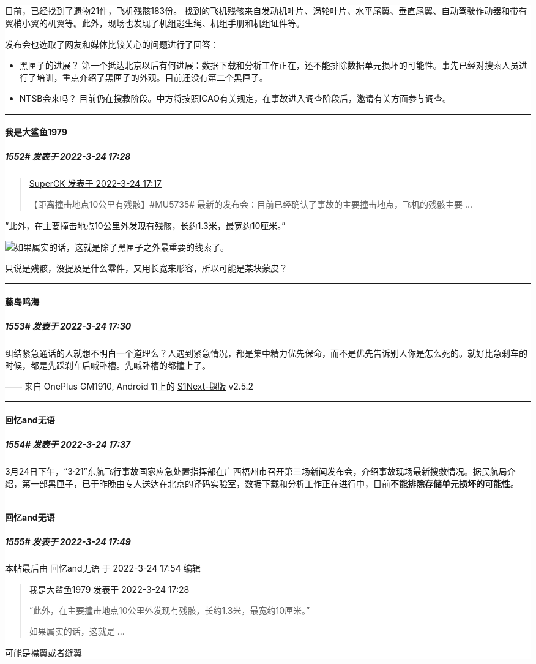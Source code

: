 目前，已经找到了遗物21件，飞机残骸183份。 找到的飞机残骸来自发动机叶片、涡轮叶片、水平尾翼、垂直尾翼、自动驾驶作动器和带有翼梢小翼的机翼等。此外，现场也发现了机组逃生绳、机组手册和机组证件等。

发布会也选取了网友和媒体比较关心的问题进行了回答：
- 黑匣子的进展？
第一个抵达北京以后有何进展：数据下载和分析工作正在，还不能排除数据单元损坏的可能性。事先已经对搜索人员进行了培训，重点介绍了黑匣子的外观。目前还没有第二个黑匣子。

- NTSB会来吗？
目前仍在搜救阶段。中方将按照ICAO有关规定，在事故进入调查阶段后，邀请有关方面参与调查。



*****

####  我是大鲨鱼1979  
##### 1552#       发表于 2022-3-24 17:28

<blockquote><a href="httphttps://bbs.saraba1st.com/2b/forum.php?mod=redirect&amp;goto=findpost&amp;pid=55169883&amp;ptid=2059199" target="_blank">SuperCK 发表于 2022-3-24 17:17</a>

【距离撞击地点10公里有残骸】#MU5735# 最新的发布会：目前已经确认了事故的主要撞击地点，飞机的残骸主要 ...</blockquote>
“此外，在主要撞击地点10公里外发现有残骸，长约1.3米，最宽约10厘米。”

<img src="https://static.saraba1st.com/image/smiley/face2017/001.png" referrerpolicy="no-referrer">如果属实的话，这就是除了黑匣子之外最重要的线索了。

只说是残骸，没提及是什么零件，又用长宽来形容，所以可能是某块蒙皮？

*****

####  藤岛鸣海  
##### 1553#       发表于 2022-3-24 17:30

纠结紧急通话的人就想不明白一个道理么？人遇到紧急情况，都是集中精力优先保命，而不是优先告诉别人你是怎么死的。就好比急刹车的时候，都是先踩刹车后喊卧槽。先喊卧槽的都撞上了。

—— 来自 OnePlus GM1910, Android 11上的 [S1Next-鹅版](https://github.com/ykrank/S1-Next/releases) v2.5.2

*****

####  回忆and无语  
##### 1554#       发表于 2022-3-24 17:37

3月24日下午，“3·21”东航飞行事故国家应急处置指挥部在广西梧州市召开第三场新闻发布会，介绍事故现场最新搜救情况。据民航局介绍，第一部黑匣子，已于昨晚由专人送达在北京的译码实验室，数据下载和分析工作正在进行中，目前<strong>不能排除存储单元损坏的可能性</strong>。



*****

####  回忆and无语  
##### 1555#       发表于 2022-3-24 17:49

 本帖最后由 回忆and无语 于 2022-3-24 17:54 编辑 
<blockquote><a href="httphttps://bbs.saraba1st.com/2b/forum.php?mod=redirect&amp;goto=findpost&amp;pid=55170019&amp;ptid=2059199" target="_blank">我是大鲨鱼1979 发表于 2022-3-24 17:28</a>

“此外，在主要撞击地点10公里外发现有残骸，长约1.3米，最宽约10厘米。”

如果属实的话，这就是 ...</blockquote>
可能是襟翼或者缝翼
